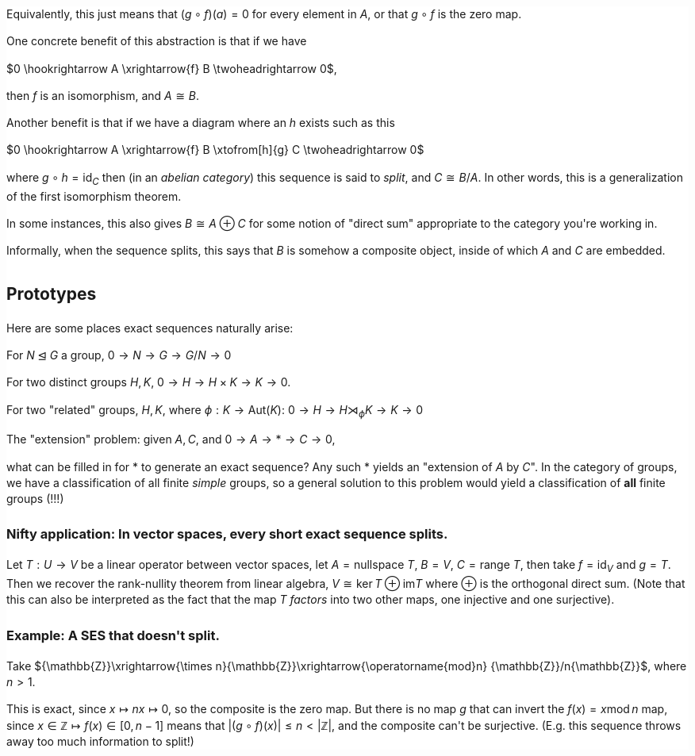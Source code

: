 Equivalently, this just means that $(g\circ f)(a) = 0$ for every element in $A$, or that $g\circ f$ is the zero map.

One concrete benefit of this abstraction is that if we have

$0 \hookrightarrow A \xrightarrow{f} B \twoheadrightarrow 0$,

then $f$ is an isomorphism, and $A \cong B$.

Another benefit is that if we have a diagram where an $h$ exists such as this

$0 \hookrightarrow A \xrightarrow{f} B \xtofrom[h]{g} C \twoheadrightarrow 0$

where $g \circ h = \operatorname{id}_C$ then (in an *abelian category*) this sequence is said to *split*, and $C \cong B /A$. In other words, this is a generalization of the first isomorphism theorem.

In some instances, this also gives $B \cong A \oplus C$ for some notion of "direct sum" appropriate to the category you're working in.

Informally, when the sequence splits, this says that $B$ is somehow a composite object, inside of which $A$ and $C$ are embedded.

Prototypes
----------

Here are some places exact sequences naturally arise:

For $N \unlhd G$ a group, $0 \to N \to G \to G/N \to 0$

For two distinct groups $H, K$, $0 \to H \to H\times K \to K \to 0$.

For two "related" groups, $H, K$, where $\phi: K \to\text{Aut}(K)$: $0 \to H \to H \rtimes_\phi K \to K \to 0$

The "extension" problem: given $A, C$, and $0 \to A \to* \to C \to 0$,

what can be filled in for $*$ to generate an exact sequence? Any such $*$ yields an "extension of $A$ by $C$". In the category of groups, we have a classification of all finite *simple* groups, so a general solution to this problem would yield a classification of **all** finite groups (!!!)

### Nifty application: In vector spaces, every short exact sequence splits.

Let $T: U \to V$ be a linear operator between vector spaces, let $A = \text{nullspace}~T$, $B=V$, $C = \text{range}~T$, then take $f = \operatorname{id}_V$ and $g = T$. Then we recover the rank-nullity theorem from linear algebra, $V \cong \ker T \oplus \text{im} T$ where $\oplus$ is the orthogonal direct sum. (Note that this can also be interpreted as the fact that the map $T$ *factors* into two other maps, one injective and one surjective).

### Example: A SES that doesn't split.

Take ${\mathbb{Z}}\xrightarrow{\times n}{\mathbb{Z}}\xrightarrow{\operatorname{mod}n} {\mathbb{Z}}/n{\mathbb{Z}}$, where $n > 1$.

This is exact, since $x \mapsto nx \mapsto 0$, so the composite is the zero map. But there is no map $g$ that can invert the $f(x) = x\operatorname{mod}n$ map, since $x\in {\mathbb{Z}}\mapsto f(x) \in [0, n-1]$ means that ${\left\lvert {(g\circ f)(x)} \right\rvert} \leq n < {\left\lvert {\mathbb{Z}} \right\rvert}$, and the composite can't be surjective. (E.g. this sequence throws away too much information to split!)
